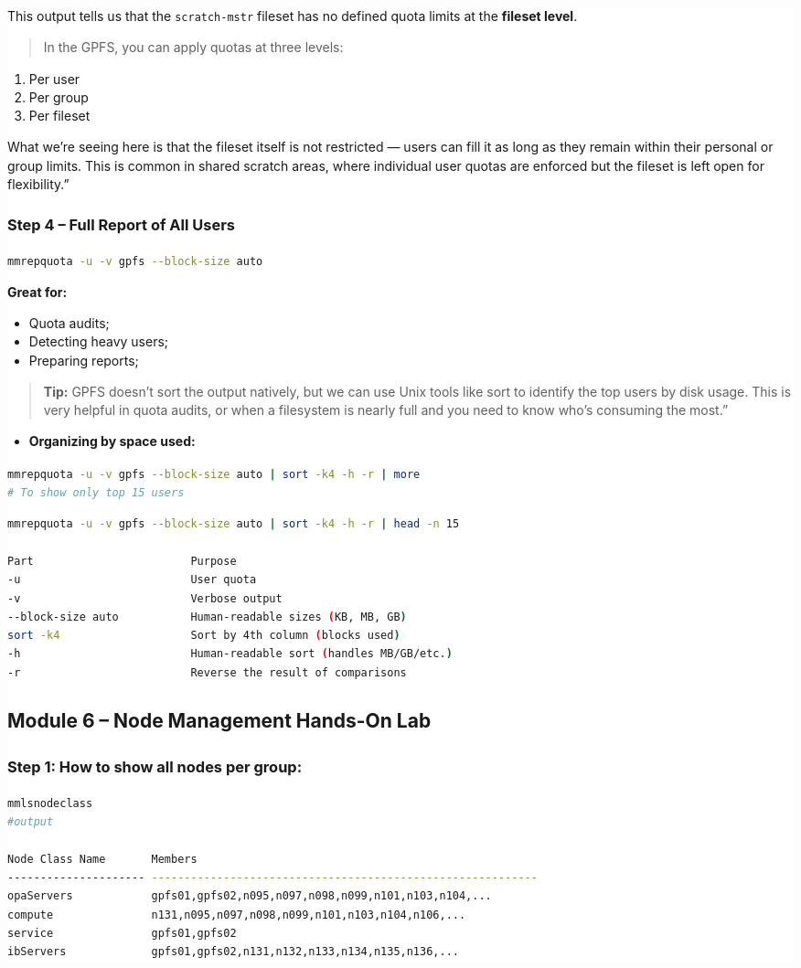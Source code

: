 This output tells us that the `scratch-mstr` fileset has no defined quota limits at the **fileset level**. 

> In the GPFS, you can apply quotas at three levels:

1. Per user
2. Per group
3. Per fileset

What we’re seeing here is that the fileset itself is not restricted — users can fill it as long as they remain within their personal or group limits. This is common in shared scratch areas, where individual user quotas are enforced but the fileset is left open for flexibility.”

### **Step 4** – Full Report of All Users

```bash
mmrepquota -u -v gpfs --block-size auto
```

**Great for:**
- Quota audits;
- Detecting heavy users;
- Preparing reports;

> **Tip:**
> GPFS doesn’t sort the output natively, but we can use Unix tools like sort to identify the top users by disk usage.
> This is very helpful in quota audits, or when a filesystem is nearly full and you need to know who’s consuming the most.”

- **Organizing by space used:**

```bash
mmrepquota -u -v gpfs --block-size auto | sort -k4 -h -r | more
# To show only top 15 users
```
```bash
mmrepquota -u -v gpfs --block-size auto | sort -k4 -h -r | head -n 15

Part						Purpose
-u	    					User quota
-v							Verbose output
--block-size auto			Human-readable sizes (KB, MB, GB)
sort -k4					Sort by 4th column (blocks used)
-h							Human-readable sort (handles MB/GB/etc.)
-r                          Reverse the result of comparisons
```			

## Module 6 – Node Management Hands-On Lab

### **Step 1**: How to show all nodes per group:

```bash
mmlsnodeclass
#output

Node Class Name       Members
--------------------- -----------------------------------------------------------
opaServers            gpfs01,gpfs02,n095,n097,n098,n099,n101,n103,n104,...
compute               n131,n095,n097,n098,n099,n101,n103,n104,n106,...
service               gpfs01,gpfs02
ibServers             gpfs01,gpfs02,n131,n132,n133,n134,n135,n136,...
```
